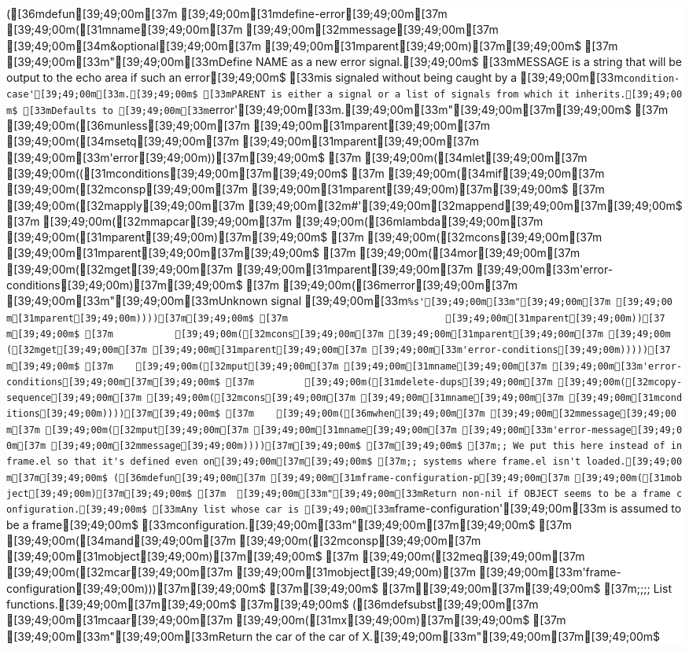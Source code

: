 ([36mdefun[39;49;00m[37m [39;49;00m[31mdefine-error[39;49;00m[37m [39;49;00m([31mname[39;49;00m[37m [39;49;00m[32mmessage[39;49;00m[37m [39;49;00m[34m&optional[39;49;00m[37m [39;49;00m[31mparent[39;49;00m)[37m[39;49;00m$
[37m  [39;49;00m[33m"[39;49;00m[33mDefine NAME as a new error signal.[39;49;00m$
[33mMESSAGE is a string that will be output to the echo area if such an error[39;49;00m$
[33mis signaled without being caught by a [39;49;00m[33m`condition-case'[39;49;00m[33m.[39;49;00m$
[33mPARENT is either a signal or a list of signals from which it inherits.[39;49;00m$
[33mDefaults to [39;49;00m[33m`error'[39;49;00m[33m.[39;49;00m[33m"[39;49;00m[37m[39;49;00m$
[37m  [39;49;00m([36munless[39;49;00m[37m [39;49;00m[31mparent[39;49;00m[37m [39;49;00m([34msetq[39;49;00m[37m [39;49;00m[31mparent[39;49;00m[37m [39;49;00m[33m'error[39;49;00m))[37m[39;49;00m$
[37m  [39;49;00m([34mlet[39;49;00m[37m [39;49;00m(([31mconditions[39;49;00m[37m[39;49;00m$
[37m         [39;49;00m([34mif[39;49;00m[37m [39;49;00m([32mconsp[39;49;00m[37m [39;49;00m[31mparent[39;49;00m)[37m[39;49;00m$
[37m             [39;49;00m([32mapply[39;49;00m[37m [39;49;00m[32m#'[39;49;00m[32mappend[39;49;00m[37m[39;49;00m$
[37m                    [39;49;00m([32mmapcar[39;49;00m[37m [39;49;00m([36mlambda[39;49;00m[37m [39;49;00m([31mparent[39;49;00m)[37m[39;49;00m$
[37m                              [39;49;00m([32mcons[39;49;00m[37m [39;49;00m[31mparent[39;49;00m[37m[39;49;00m$
[37m                                    [39;49;00m([34mor[39;49;00m[37m [39;49;00m([32mget[39;49;00m[37m [39;49;00m[31mparent[39;49;00m[37m [39;49;00m[33m'error-conditions[39;49;00m)[37m[39;49;00m$
[37m                                        [39;49;00m([36merror[39;49;00m[37m [39;49;00m[33m"[39;49;00m[33mUnknown signal [39;49;00m[33m`%s'[39;49;00m[33m"[39;49;00m[37m [39;49;00m[31mparent[39;49;00m))))[37m[39;49;00m$
[37m                            [39;49;00m[31mparent[39;49;00m))[37m[39;49;00m$
[37m           [39;49;00m([32mcons[39;49;00m[37m [39;49;00m[31mparent[39;49;00m[37m [39;49;00m([32mget[39;49;00m[37m [39;49;00m[31mparent[39;49;00m[37m [39;49;00m[33m'error-conditions[39;49;00m)))))[37m[39;49;00m$
[37m    [39;49;00m([32mput[39;49;00m[37m [39;49;00m[31mname[39;49;00m[37m [39;49;00m[33m'error-conditions[39;49;00m[37m[39;49;00m$
[37m         [39;49;00m([31mdelete-dups[39;49;00m[37m [39;49;00m([32mcopy-sequence[39;49;00m[37m [39;49;00m([32mcons[39;49;00m[37m [39;49;00m[31mname[39;49;00m[37m [39;49;00m[31mconditions[39;49;00m))))[37m[39;49;00m$
[37m    [39;49;00m([36mwhen[39;49;00m[37m [39;49;00m[32mmessage[39;49;00m[37m [39;49;00m([32mput[39;49;00m[37m [39;49;00m[31mname[39;49;00m[37m [39;49;00m[33m'error-message[39;49;00m[37m [39;49;00m[32mmessage[39;49;00m))))[37m[39;49;00m$
[37m[39;49;00m$
[37m;; We put this here instead of in frame.el so that it's defined even on[39;49;00m[37m[39;49;00m$
[37m;; systems where frame.el isn't loaded.[39;49;00m[37m[39;49;00m$
([36mdefun[39;49;00m[37m [39;49;00m[31mframe-configuration-p[39;49;00m[37m [39;49;00m([31mobject[39;49;00m)[37m[39;49;00m$
[37m  [39;49;00m[33m"[39;49;00m[33mReturn non-nil if OBJECT seems to be a frame configuration.[39;49;00m$
[33mAny list whose car is [39;49;00m[33m`frame-configuration'[39;49;00m[33m is assumed to be a frame[39;49;00m$
[33mconfiguration.[39;49;00m[33m"[39;49;00m[37m[39;49;00m$
[37m  [39;49;00m([34mand[39;49;00m[37m [39;49;00m([32mconsp[39;49;00m[37m [39;49;00m[31mobject[39;49;00m)[37m[39;49;00m$
[37m       [39;49;00m([32meq[39;49;00m[37m [39;49;00m([32mcar[39;49;00m[37m [39;49;00m[31mobject[39;49;00m)[37m [39;49;00m[33m'frame-configuration[39;49;00m)))[37m[39;49;00m$
[37m[39;49;00m$
[37m[39;49;00m[37m[39;49;00m$
[37m;;;; List functions.[39;49;00m[37m[39;49;00m$
[37m[39;49;00m$
([36mdefsubst[39;49;00m[37m [39;49;00m[31mcaar[39;49;00m[37m [39;49;00m([31mx[39;49;00m)[37m[39;49;00m$
[37m  [39;49;00m[33m"[39;49;00m[33mReturn the car of the car of X.[39;49;00m[33m"[39;49;00m[37m[39;49;00m$